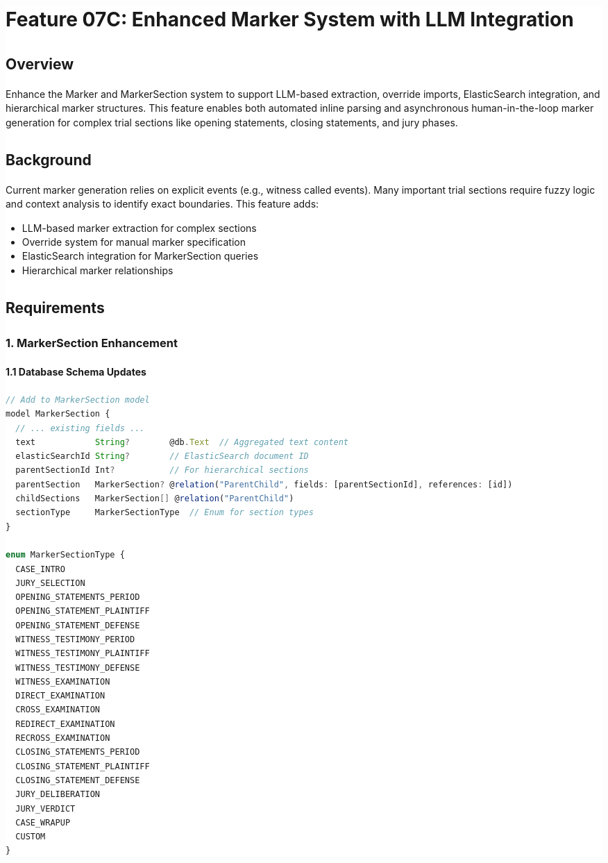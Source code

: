 # Feature 07C: Enhanced Marker System with LLM Integration

## Overview
Enhance the Marker and MarkerSection system to support LLM-based extraction, override imports, ElasticSearch integration, and hierarchical marker structures. This feature enables both automated inline parsing and asynchronous human-in-the-loop marker generation for complex trial sections like opening statements, closing statements, and jury phases.

## Background
Current marker generation relies on explicit events (e.g., witness called events). Many important trial sections require fuzzy logic and context analysis to identify exact boundaries. This feature adds:
- LLM-based marker extraction for complex sections
- Override system for manual marker specification
- ElasticSearch integration for MarkerSection queries
- Hierarchical marker relationships

## Requirements

### 1. MarkerSection Enhancement

#### 1.1 Database Schema Updates
```typescript
// Add to MarkerSection model
model MarkerSection {
  // ... existing fields ...
  text            String?        @db.Text  // Aggregated text content
  elasticSearchId String?        // ElasticSearch document ID
  parentSectionId Int?           // For hierarchical sections
  parentSection   MarkerSection? @relation("ParentChild", fields: [parentSectionId], references: [id])
  childSections   MarkerSection[] @relation("ParentChild")
  sectionType     MarkerSectionType  // Enum for section types
}

enum MarkerSectionType {
  CASE_INTRO
  JURY_SELECTION
  OPENING_STATEMENTS_PERIOD
  OPENING_STATEMENT_PLAINTIFF
  OPENING_STATEMENT_DEFENSE
  WITNESS_TESTIMONY_PERIOD
  WITNESS_TESTIMONY_PLAINTIFF
  WITNESS_TESTIMONY_DEFENSE
  WITNESS_EXAMINATION
  DIRECT_EXAMINATION
  CROSS_EXAMINATION
  REDIRECT_EXAMINATION
  RECROSS_EXAMINATION
  CLOSING_STATEMENTS_PERIOD
  CLOSING_STATEMENT_PLAINTIFF
  CLOSING_STATEMENT_DEFENSE
  JURY_DELIBERATION
  JURY_VERDICT
  CASE_WRAPUP
  CUSTOM
}
```
